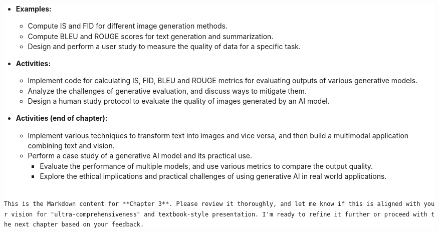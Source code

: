 *   **Examples:**
     *   Compute IS and FID for different image generation methods.
      *   Compute BLEU and ROUGE scores for text generation and summarization.
     *   Design and perform a user study to measure the quality of data for a specific task.
*   **Activities:**
    *  Implement code for calculating IS, FID, BLEU and ROUGE metrics for evaluating outputs of various generative models.
     *  Analyze the challenges of generative evaluation, and discuss ways to mitigate them.
     *  Design a human study protocol to evaluate the quality of images generated by an AI model.

* **Activities (end of chapter):**
     *   Implement various techniques to transform text into images and vice versa, and then build a multimodal application combining text and vision.
    *  Perform a case study of a generative AI model and its practical use.
        *  Evaluate the performance of multiple models, and use various metrics to compare the output quality.
       * Explore the ethical implications and practical challenges of using generative AI in real world applications.
```

This is the Markdown content for **Chapter 3**. Please review it thoroughly, and let me know if this is aligned with your vision for "ultra-comprehensiveness" and textbook-style presentation. I'm ready to refine it further or proceed with the next chapter based on your feedback.
